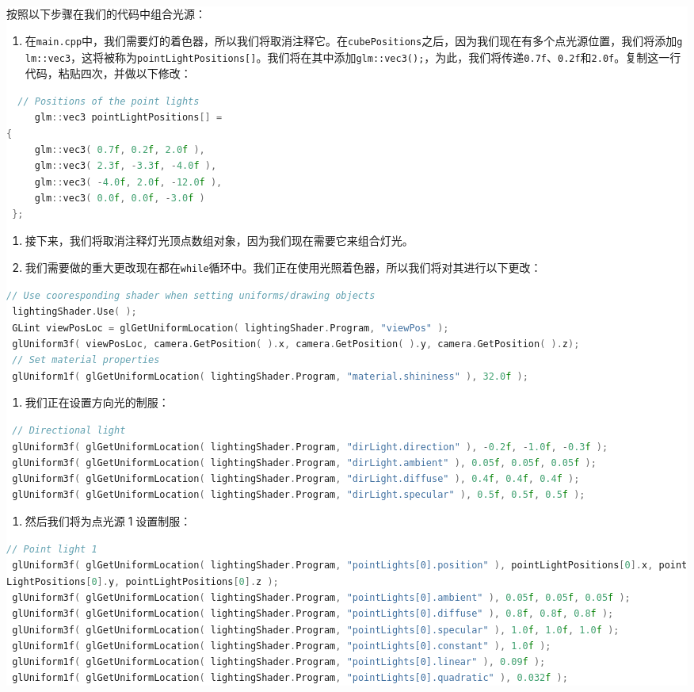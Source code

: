 按照以下步骤在我们的代码中组合光源：

1.  在`main.cpp`中，我们需要灯的着色器，所以我们将取消注释它。在`cubePositions`之后，因为我们现在有多个点光源位置，我们将添加`glm::vec3`，这将被称为`pointLightPositions[]`。我们将在其中添加`glm::vec3();`，为此，我们将传递`0.7f`、`0.2f`和`2.0f`。复制这一行代码，粘贴四次，并做以下修改：

```cpp
  // Positions of the point lights
     glm::vec3 pointLightPositions[] = 
{
     glm::vec3( 0.7f, 0.2f, 2.0f ),
     glm::vec3( 2.3f, -3.3f, -4.0f ),
     glm::vec3( -4.0f, 2.0f, -12.0f ),
     glm::vec3( 0.0f, 0.0f, -3.0f )
 };
```

1.  接下来，我们将取消注释灯光顶点数组对象，因为我们现在需要它来组合灯光。

1.  我们需要做的重大更改现在都在`while`循环中。我们正在使用光照着色器，所以我们将对其进行以下更改：

```cpp
// Use cooresponding shader when setting uniforms/drawing objects
 lightingShader.Use( );
 GLint viewPosLoc = glGetUniformLocation( lightingShader.Program, "viewPos" );
 glUniform3f( viewPosLoc, camera.GetPosition( ).x, camera.GetPosition( ).y, camera.GetPosition( ).z);
 // Set material properties
 glUniform1f( glGetUniformLocation( lightingShader.Program, "material.shininess" ), 32.0f );
```

1.  我们正在设置方向光的制服：

```cpp
 // Directional light
 glUniform3f( glGetUniformLocation( lightingShader.Program, "dirLight.direction" ), -0.2f, -1.0f, -0.3f );
 glUniform3f( glGetUniformLocation( lightingShader.Program, "dirLight.ambient" ), 0.05f, 0.05f, 0.05f );
 glUniform3f( glGetUniformLocation( lightingShader.Program, "dirLight.diffuse" ), 0.4f, 0.4f, 0.4f );
 glUniform3f( glGetUniformLocation( lightingShader.Program, "dirLight.specular" ), 0.5f, 0.5f, 0.5f );
```

1.  然后我们将为点光源 1 设置制服：

```cpp
// Point light 1
 glUniform3f( glGetUniformLocation( lightingShader.Program, "pointLights[0].position" ), pointLightPositions[0].x, pointLightPositions[0].y, pointLightPositions[0].z );
 glUniform3f( glGetUniformLocation( lightingShader.Program, "pointLights[0].ambient" ), 0.05f, 0.05f, 0.05f );
 glUniform3f( glGetUniformLocation( lightingShader.Program, "pointLights[0].diffuse" ), 0.8f, 0.8f, 0.8f );
 glUniform3f( glGetUniformLocation( lightingShader.Program, "pointLights[0].specular" ), 1.0f, 1.0f, 1.0f );
 glUniform1f( glGetUniformLocation( lightingShader.Program, "pointLights[0].constant" ), 1.0f );
 glUniform1f( glGetUniformLocation( lightingShader.Program, "pointLights[0].linear" ), 0.09f );
 glUniform1f( glGetUniformLocation( lightingShader.Program, "pointLights[0].quadratic" ), 0.032f );
```

